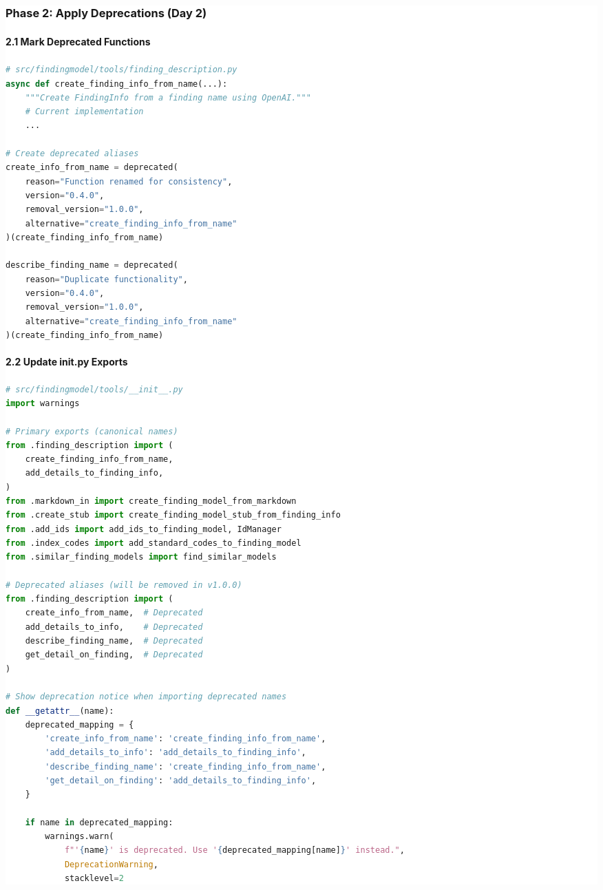 ### Phase 2: Apply Deprecations (Day 2)

#### 2.1 Mark Deprecated Functions
```python
# src/findingmodel/tools/finding_description.py
async def create_finding_info_from_name(...):
    """Create FindingInfo from a finding name using OpenAI."""
    # Current implementation
    ...

# Create deprecated aliases
create_info_from_name = deprecated(
    reason="Function renamed for consistency",
    version="0.4.0",
    removal_version="1.0.0",
    alternative="create_finding_info_from_name"
)(create_finding_info_from_name)

describe_finding_name = deprecated(
    reason="Duplicate functionality",
    version="0.4.0", 
    removal_version="1.0.0",
    alternative="create_finding_info_from_name"
)(create_finding_info_from_name)
```

#### 2.2 Update __init__.py Exports
```python
# src/findingmodel/tools/__init__.py
import warnings

# Primary exports (canonical names)
from .finding_description import (
    create_finding_info_from_name,
    add_details_to_finding_info,
)
from .markdown_in import create_finding_model_from_markdown
from .create_stub import create_finding_model_stub_from_finding_info
from .add_ids import add_ids_to_finding_model, IdManager
from .index_codes import add_standard_codes_to_finding_model
from .similar_finding_models import find_similar_models

# Deprecated aliases (will be removed in v1.0.0)
from .finding_description import (
    create_info_from_name,  # Deprecated
    add_details_to_info,    # Deprecated
    describe_finding_name,  # Deprecated
    get_detail_on_finding,  # Deprecated
)

# Show deprecation notice when importing deprecated names
def __getattr__(name):
    deprecated_mapping = {
        'create_info_from_name': 'create_finding_info_from_name',
        'add_details_to_info': 'add_details_to_finding_info',
        'describe_finding_name': 'create_finding_info_from_name',
        'get_detail_on_finding': 'add_details_to_finding_info',
    }
    
    if name in deprecated_mapping:
        warnings.warn(
            f"'{name}' is deprecated. Use '{deprecated_mapping[name]}' instead.",
            DeprecationWarning,
            stacklevel=2
```